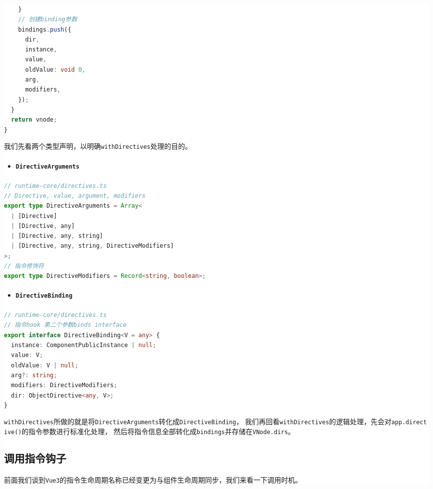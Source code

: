 ```typescript
    }
    // 创建binding参数
    bindings.push({
      dir,
      instance,
      value,
      oldValue: void 0,
      arg,
      modifiers,
    });
  }
  return vnode;
}
```

我们先看两个类型声明，以明确`withDirectives`处理的目的。

- #### `DirectiveArguments`

```typescript
// runtime-core/directives.ts
// Directive, value, argument, modifiers
export type DirectiveArguments = Array<
  | [Directive]
  | [Directive, any]
  | [Directive, any, string]
  | [Directive, any, string, DirectiveModifiers]
>;
// 指令修饰符
export type DirectiveModifiers = Record<string, boolean>;
```

- #### `DirectiveBinding`

```typescript
// runtime-core/directives.ts
// 指令hook 第二个参数binds interface
export interface DirectiveBinding<V = any> {
  instance: ComponentPublicInstance | null;
  value: V;
  oldValue: V | null;
  arg?: string;
  modifiers: DirectiveModifiers;
  dir: ObjectDirective<any, V>;
}
```

`withDirectives`所做的就是将`DirectiveArguments`转化成`DirectiveBinding`，
我们再回看`withDirectives`的逻辑处理，先会对`app.directive()`的指令参数进行标准化处理，
然后将指令信息全部转化成`bindings`并存储在`VNode.dirs`。

## 调用指令钩子

前面我们谈到`Vue3`的指令生命周期名称已经变更为与组件生命周期同步，我们来看一下调用时机。
